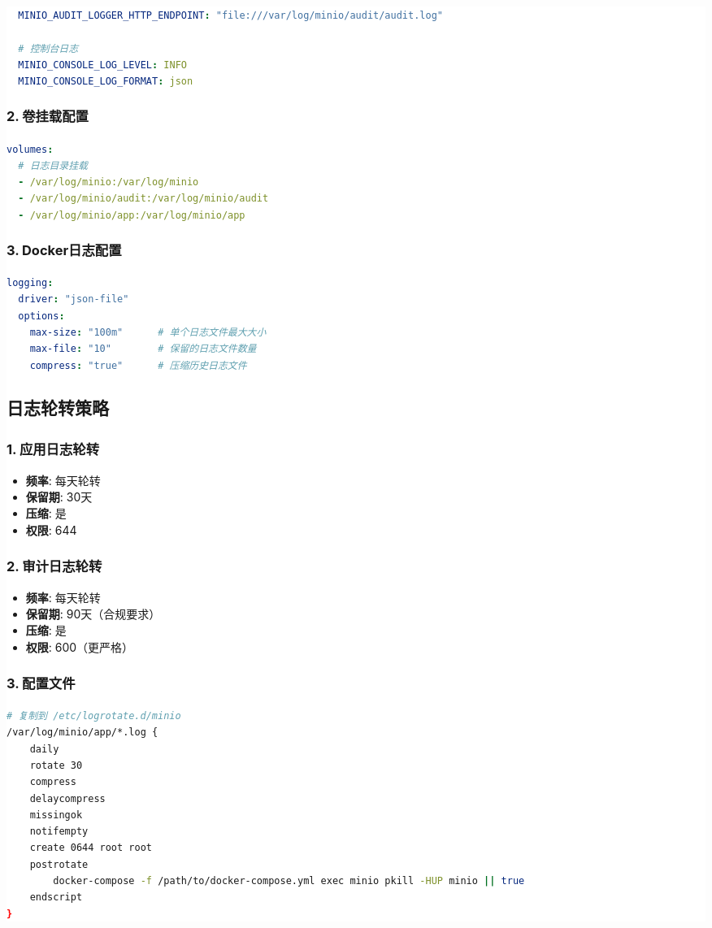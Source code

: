 ```yaml
  MINIO_AUDIT_LOGGER_HTTP_ENDPOINT: "file:///var/log/minio/audit/audit.log"
  
  # 控制台日志
  MINIO_CONSOLE_LOG_LEVEL: INFO
  MINIO_CONSOLE_LOG_FORMAT: json
```

### 2. 卷挂载配置

```yaml
volumes:
  # 日志目录挂载
  - /var/log/minio:/var/log/minio
  - /var/log/minio/audit:/var/log/minio/audit
  - /var/log/minio/app:/var/log/minio/app
```

### 3. Docker日志配置

```yaml
logging:
  driver: "json-file"
  options:
    max-size: "100m"      # 单个日志文件最大大小
    max-file: "10"        # 保留的日志文件数量
    compress: "true"      # 压缩历史日志文件
```

## 日志轮转策略

### 1. 应用日志轮转
- **频率**: 每天轮转
- **保留期**: 30天
- **压缩**: 是
- **权限**: 644

### 2. 审计日志轮转
- **频率**: 每天轮转
- **保留期**: 90天（合规要求）
- **压缩**: 是
- **权限**: 600（更严格）

### 3. 配置文件

```bash
# 复制到 /etc/logrotate.d/minio
/var/log/minio/app/*.log {
    daily
    rotate 30
    compress
    delaycompress
    missingok
    notifempty
    create 0644 root root
    postrotate
        docker-compose -f /path/to/docker-compose.yml exec minio pkill -HUP minio || true
    endscript
}
```
